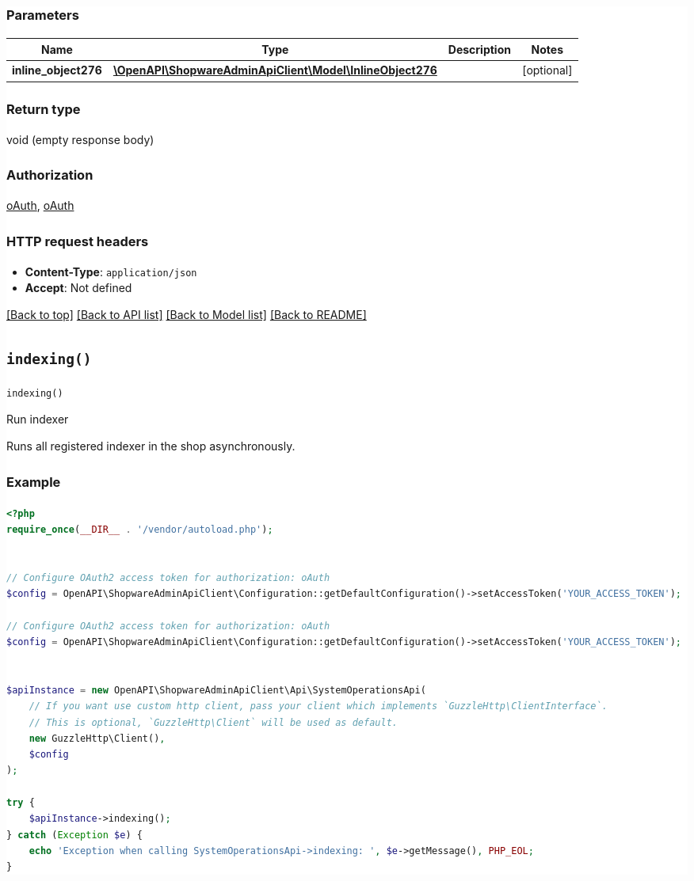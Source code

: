 ### Parameters

Name | Type | Description  | Notes
------------- | ------------- | ------------- | -------------
 **inline_object276** | [**\OpenAPI\ShopwareAdminApiClient\Model\InlineObject276**](../Model/InlineObject276.md)|  | [optional]

### Return type

void (empty response body)

### Authorization

[oAuth](../../README.md#oAuth), [oAuth](../../README.md#oAuth)

### HTTP request headers

- **Content-Type**: `application/json`
- **Accept**: Not defined

[[Back to top]](#) [[Back to API list]](../../README.md#endpoints)
[[Back to Model list]](../../README.md#models)
[[Back to README]](../../README.md)

## `indexing()`

```php
indexing()
```

Run indexer

Runs all registered indexer in the shop asynchronously.

### Example

```php
<?php
require_once(__DIR__ . '/vendor/autoload.php');


// Configure OAuth2 access token for authorization: oAuth
$config = OpenAPI\ShopwareAdminApiClient\Configuration::getDefaultConfiguration()->setAccessToken('YOUR_ACCESS_TOKEN');

// Configure OAuth2 access token for authorization: oAuth
$config = OpenAPI\ShopwareAdminApiClient\Configuration::getDefaultConfiguration()->setAccessToken('YOUR_ACCESS_TOKEN');


$apiInstance = new OpenAPI\ShopwareAdminApiClient\Api\SystemOperationsApi(
    // If you want use custom http client, pass your client which implements `GuzzleHttp\ClientInterface`.
    // This is optional, `GuzzleHttp\Client` will be used as default.
    new GuzzleHttp\Client(),
    $config
);

try {
    $apiInstance->indexing();
} catch (Exception $e) {
    echo 'Exception when calling SystemOperationsApi->indexing: ', $e->getMessage(), PHP_EOL;
}
```
